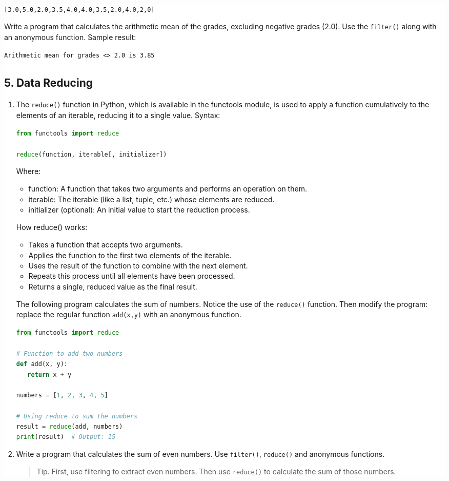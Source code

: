    ```
   [3.0,5.0,2.0,3.5,4.0,4.0,3.5,2.0,4.0,2,0]
   ```

   Write a program that calculates the arithmetic mean of the grades, excluding negative grades (2.0). Use the `filter()` along with an anonymous function. Sample result:

   ```
   Arithmetic mean for grades <> 2.0 is 3.85
   ```

## 5. Data Reducing

1. The `reduce()` function in Python, which is available in the functools module, is used to apply a function cumulatively to the elements of an iterable, reducing it to a single value. Syntax:

   ```python
   from functools import reduce

   reduce(function, iterable[, initializer])
   ```

   Where:

   * function: A function that takes two arguments and performs an operation on them.
   * iterable: The iterable (like a list, tuple, etc.) whose elements are reduced.
   * initializer (optional): An initial value to start the reduction process.

   How reduce() works:

   * Takes a function that accepts two arguments.
   * Applies the function to the first two elements of the iterable.
   * Uses the result of the function to combine with the next element.
   * Repeats this process until all elements have been processed.
   * Returns a single, reduced value as the final result.

   The following program calculates the sum of numbers. Notice the use of the `reduce()` function. Then modify the program: replace the regular function `add(x,y)` with an anonymous function.


   ```python
   from functools import reduce

   # Function to add two numbers
   def add(x, y):
      return x + y

   numbers = [1, 2, 3, 4, 5]

   # Using reduce to sum the numbers
   result = reduce(add, numbers)
   print(result)  # Output: 15
   ```

1. Write a program that calculates the sum of even numbers. Use `filter()`, `reduce()` and anonymous functions.

   > Tip. First, use filtering to extract even numbers. Then use `reduce()` to calculate the sum of those numbers.
